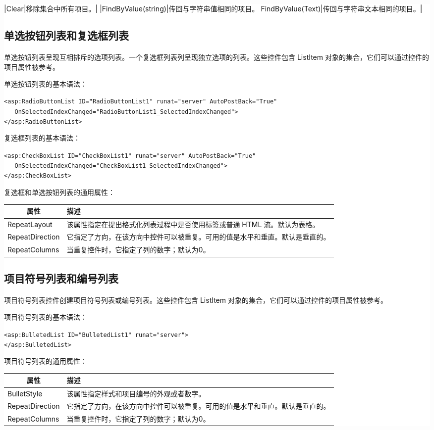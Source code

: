 |Clear|移除集合中所有项目。|
|FindByValue(string)|传回与字符串值相同的项目。
FindByValue(Text)|传回与字符串文本相同的项目。|

## 单选按钮列表和复选框列表

单选按钮列表呈现互相排斥的选项列表。一个复选框列表列呈现独立选项的列表。这些控件包含 ListItem 对象的集合，它们可以通过控件的项目属性被参考。

单选按钮列表的基本语法：

```
<asp:RadioButtonList ID="RadioButtonList1" runat="server" AutoPostBack="True" 
   OnSelectedIndexChanged="RadioButtonList1_SelectedIndexChanged">
</asp:RadioButtonList>
```

复选框列表的基本语法：

```
<asp:CheckBoxList ID="CheckBoxList1" runat="server" AutoPostBack="True" 
   OnSelectedIndexChanged="CheckBoxList1_SelectedIndexChanged">
</asp:CheckBoxList>
```

复选框和单选按钮列表的通用属性：

|属性|描述|
|----|:---|
|RepeatLayout|该属性指定在提出格式化列表过程中是否使用标签或普通 HTML 流。默认为表格。|
|RepeatDirection|它指定了方向，在该方向中控件可以被重复。可用的值是水平和垂直。默认是垂直的。|
|RepeatColumns|当重复控件时，它指定了列的数字；默认为0。|

## 项目符号列表和编号列表

项目符号列表控件创建项目符号列表或编号列表。这些控件包含 ListItem 对象的集合，它们可以通过控件的项目属性被参考。

项目符号列表的基本语法：

```
<asp:BulletedList ID="BulletedList1" runat="server">
</asp:BulletedList>
```

项目符号列表的通用属性：

|属性|描述|
|----|:---|
|BulletStyle|该属性指定样式和项目编号的外观或者数字。|
|RepeatDirection|它指定了方向，在该方向中控件可以被重复。可用的值是水平和垂直。默认是垂直的。|
|RepeatColumns|当重复控件时，它指定了列的数字；默认为0。|
